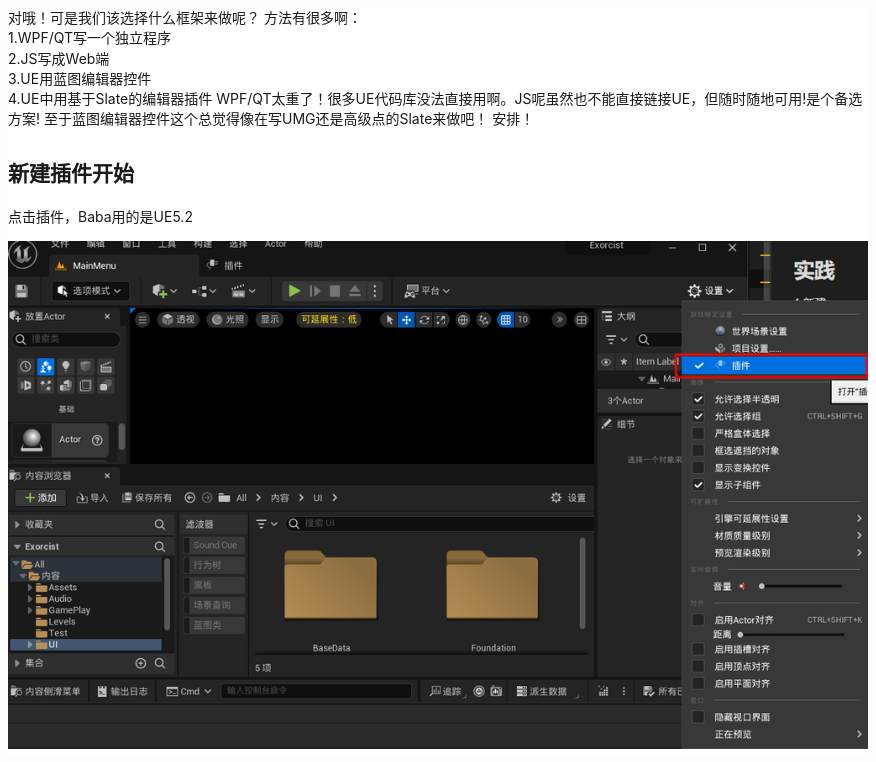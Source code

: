 <chatmessage avatar="../../../assets/emoji/new3.png" :avatarWidth="55">
对哦！可是我们该选择什么框架来做呢？
</chatmessage>

<chatmessage avatar="../../../assets/emoji/new1.png" :avatarWidth="40" alignLeft>
方法有很多啊：<br>
1.WPF/QT写一个独立程序<br>
2.JS写成Web端<br>
3.UE用蓝图编辑器控件<br>
4.UE中用基于Slate的编辑器插件
</chatmessage>

<chatmessage avatar="../../../assets/emoji/hx.png" :avatarWidth="40">
WPF/QT太重了！很多UE代码库没法直接用啊。JS呢虽然也不能直接链接UE，但随时随地可用!是个备选方案!
至于蓝图编辑器控件这个总觉得像在写UMG还是高级点的Slate来做吧！
</chatmessage>

<chatmessage avatar="../../../assets/emoji/new9.png" :avatarWidth="40" alignLeft>
安排！
</chatmessage>

## 新建插件开始

<chatmessage avatar="../../../assets/emoji/new1.png" :avatarWidth="40" alignLeft>
点击插件，Baba用的是UE5.2
</chatmessage>

![](..%2F..%2Fassets%2Feditorplugin.png)
